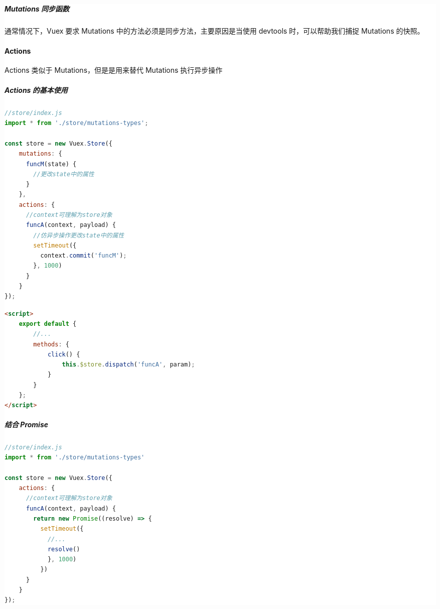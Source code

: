 ##### Mutations 同步函数

通常情况下，Vuex 要求 Mutations 中的方法必须是同步方法，主要原因是当使用 devtools 时，可以帮助我们捕捉 Mutations 的快照。

#### Actions

Actions 类似于 Mutations，但是是用来替代 Mutations 执行异步操作

##### Actions 的基本使用

```javascript
//store/index.js
import * from './store/mutations-types';

const store = new Vuex.Store({
	mutations: {
	  funcM(state) {
		//更改state中的属性
	  }
	},
	actions: {
	  //context可理解为store对象
	  funcA(context, payload) {
		//仿异步操作更改state中的属性
		setTimeout({
		  context.commit('funcM');
		}, 1000)
	  }
	}
});
```

```html
<script>
	export default {
		//...
		methods: {
			click() {
				this.$store.dispatch('funcA', param);
			}
		}
	};
</script>
```

##### 结合 Promise

```javascript
//store/index.js
import * from './store/mutations-types'

const store = new Vuex.Store({
	actions: {
	  //context可理解为store对象
	  funcA(context, payload) {
		return new Promise((resolve) => {
		  setTimeout({
			//...
			resolve()
		    }, 1000)
		  })
	  }
	}
});
```
